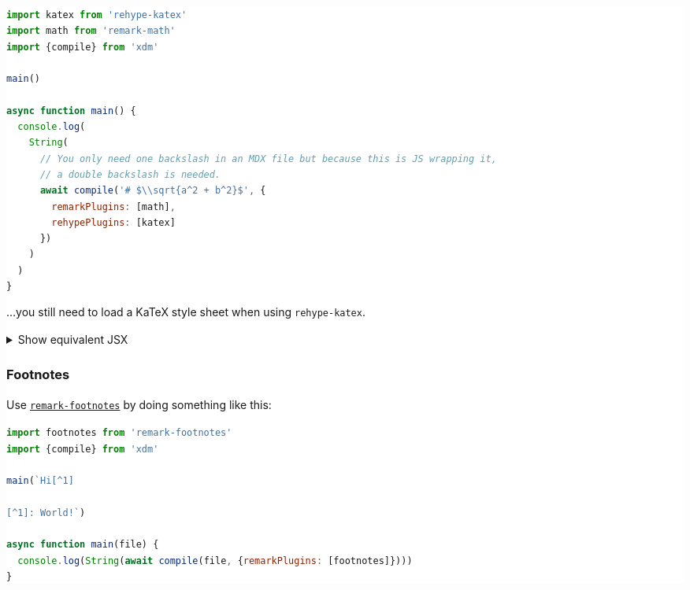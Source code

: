 ```js
import katex from 'rehype-katex'
import math from 'remark-math'
import {compile} from 'xdm'

main()

async function main() {
  console.log(
    String(
      // You only need one backslash in an MDX file but because this is JS wrapping it,
      // a double backslash is needed.
      await compile('# $\\sqrt{a^2 + b^2}$', {
        remarkPlugins: [math],
        rehypePlugins: [katex]
      })
    )
  )
}
```

…you still need to load a KaTeX style sheet when using `rehype-katex`.

<details><summary>Show equivalent JSX</summary></details>

### Footnotes

Use
[`remark-footnotes`](https://github.com/remarkjs/remark-footnotes)
by doing something like this:

```js
import footnotes from 'remark-footnotes'
import {compile} from 'xdm'

main(`Hi[^1]

[^1]: World!`)

async function main(file) {
  console.log(String(await compile(file, {remarkPlugins: [footnotes]})))
}
```


[build-badge]: https://github.com/wooorm/xdm/workflows/main/badge.svg
[build]: https://github.com/wooorm/xdm/actions
[coverage-badge]: https://img.shields.io/codecov/c/github/wooorm/xdm.svg
[coverage]: https://codecov.io/github/wooorm/xdm
[downloads-badge]: https://img.shields.io/npm/dm/xdm.svg
[downloads]: https://www.npmjs.com/package/xdm
[size-badge]: https://img.shields.io/bundlephobia/minzip/xdm.svg
[size]: https://bundlephobia.com/result?p=xdm
[npm]: https://docs.npjs.com/cli/install
[yarn]: https://classic.yarnpkg.com/docs/cli/add/
[license]: license
[author]: https://wooorm.com
[buffer]: https://nodejs.org/api/buffer.html
[mdxc]: https://github.com/jamesknelson/mdxc
[mdxjs]: https://github.com/mdx-js/mdx
[mdsvex]: https://www.github.com/pngwn/mdsvex
[lit]: https://en.wikipedia.org/wiki/Literate_programming
[commonmark]: https://commonmark.org
[source-map]: https://github.com/mozilla/source-map
[vfile]: https://github.com/vfile/vfile
[remark-plugins]: https://github.com/remarkjs/remark/blob/main/doc/plugins.md#list-of-plugins
[rehype-plugins]: https://github.com/rehypejs/rehype/blob/main/doc/plugins.md#list-of-plugins
[gfm]: https://github.com/remarkjs/remark-gfm
[async-function]: https://developer.mozilla.org/docs/JavaScript/Reference/Global_Objects/AsyncFunction
[function]: https://developer.mozilla.org/docs/JavaScript/Reference/Global_Objects/Function
[compile]: #compilefile-options
[eval]: #evaluatefile-options
[integrations]: #integrations
[mdx-syntax]: #mdx-syntax
[mdx-content]: #mdx-content
[use]: #use
[outputformat]: #optionsoutputformat
[baseurl]: #optionsbaseurl
[usedynamicimport]: #optionsusedynamicimport
[sm]: #optionssourcemapgenerator
[esbuild]: #esbuild
[rollup]: #rollup
[webpack]: #webpack
[caveats]: #caveats
[plugins]: #plugins
[micromark]: https://github.com/micromark/micromark
[acorn]: https://github.com/acornjs/acorn
[pico]: https://github.com/micromatch/picomatch#globbing-features
[lab]: #-lab